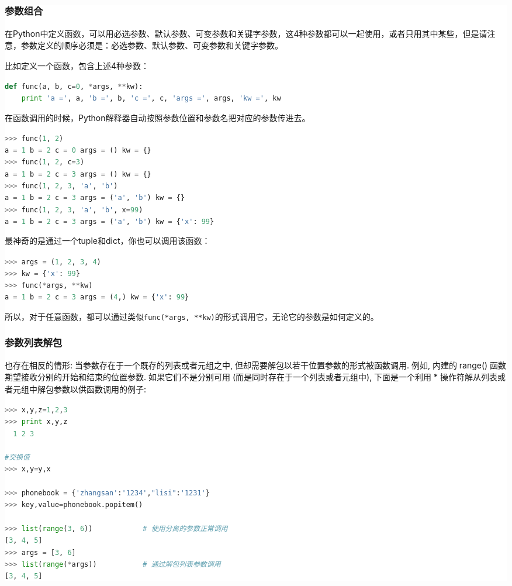 ### 参数组合

在Python中定义函数，可以用必选参数、默认参数、可变参数和关键字参数，这4种参数都可以一起使用，或者只用其中某些，但是请注意，参数定义的顺序必须是：必选参数、默认参数、可变参数和关键字参数。

比如定义一个函数，包含上述4种参数：

~~~python
def func(a, b, c=0, *args, **kw):
    print 'a =', a, 'b =', b, 'c =', c, 'args =', args, 'kw =', kw
~~~

在函数调用的时候，Python解释器自动按照参数位置和参数名把对应的参数传进去。

~~~python
>>> func(1, 2)
a = 1 b = 2 c = 0 args = () kw = {}
>>> func(1, 2, c=3)
a = 1 b = 2 c = 3 args = () kw = {}
>>> func(1, 2, 3, 'a', 'b')
a = 1 b = 2 c = 3 args = ('a', 'b') kw = {}
>>> func(1, 2, 3, 'a', 'b', x=99)
a = 1 b = 2 c = 3 args = ('a', 'b') kw = {'x': 99}
~~~

最神奇的是通过一个tuple和dict，你也可以调用该函数：

~~~python
>>> args = (1, 2, 3, 4)
>>> kw = {'x': 99}
>>> func(*args, **kw)
a = 1 b = 2 c = 3 args = (4,) kw = {'x': 99}
~~~

所以，对于任意函数，都可以通过类似`func(*args, **kw)`的形式调用它，无论它的参数是如何定义的。

### 参数列表解包

也存在相反的情形: 当参数存在于一个既存的列表或者元组之中, 但却需要解包以若干位置参数的形式被函数调用. 例如, 内建的 range() 函数期望接收分别的开始和结束的位置参数. 如果它们不是分别可用 (而是同时存在于一个列表或者元组中), 下面是一个利用 * 操作符解从列表或者元组中解包参数以供函数调用的例子:

~~~python
>>> x,y,z=1,2,3
>>> print x,y,z
  1 2 3

#交换值
>>> x,y=y,x

>>> phonebook = {'zhangsan':'1234',"lisi":'1231'}
>>> key,value=phonebook.popitem()

>>> list(range(3, 6))            # 使用分离的参数正常调用
[3, 4, 5]
>>> args = [3, 6]
>>> list(range(*args))           # 通过解包列表参数调用
[3, 4, 5]
~~~
